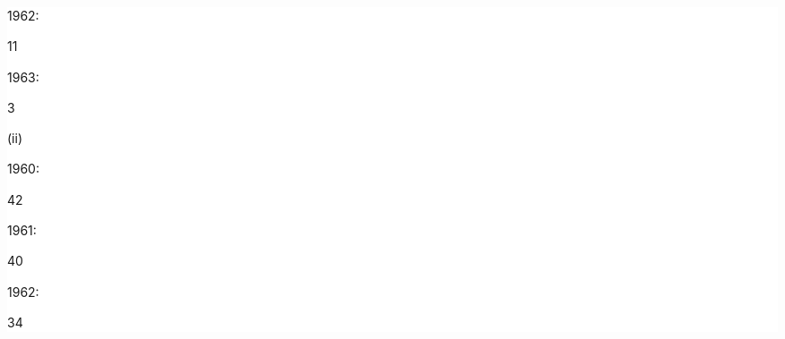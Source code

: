 <td><p></p></td>

<td><p>1962:</p></td>

<td><p>11</p></td>

</tr>

<tr>

<td><p></p></td>

<td><p></p></td>

<td><p></p></td>

<td><p>1963:</p></td>

<td><p>3</p></td>

</tr>

<tr>

<td><p></p></td>

<td><p></p></td>

<td><p>(ii)</p></td>

<td><p>1960:</p></td>

<td><p>42</p></td>

</tr>

<tr>

<td><p></p></td>

<td><p></p></td>

<td><p></p></td>

<td><p>1961:</p></td>

<td><p>40</p></td>

</tr>

<tr>

<td><p></p></td>

<td><p></p></td>

<td><p></p></td>

<td><p>1962:</p></td>

<td><p>34</p></td>

</tr>

<tr>
